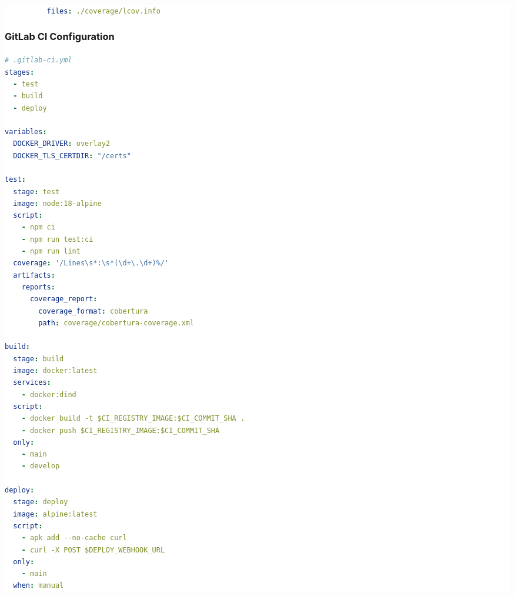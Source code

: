 ```yaml
          files: ./coverage/lcov.info
```

### GitLab CI Configuration

```yaml
# .gitlab-ci.yml
stages:
  - test
  - build
  - deploy

variables:
  DOCKER_DRIVER: overlay2
  DOCKER_TLS_CERTDIR: "/certs"

test:
  stage: test
  image: node:18-alpine
  script:
    - npm ci
    - npm run test:ci
    - npm run lint
  coverage: '/Lines\s*:\s*(\d+\.\d+)%/'
  artifacts:
    reports:
      coverage_report:
        coverage_format: cobertura
        path: coverage/cobertura-coverage.xml

build:
  stage: build
  image: docker:latest
  services:
    - docker:dind
  script:
    - docker build -t $CI_REGISTRY_IMAGE:$CI_COMMIT_SHA .
    - docker push $CI_REGISTRY_IMAGE:$CI_COMMIT_SHA
  only:
    - main
    - develop

deploy:
  stage: deploy
  image: alpine:latest
  script:
    - apk add --no-cache curl
    - curl -X POST $DEPLOY_WEBHOOK_URL
  only:
    - main
  when: manual
```
